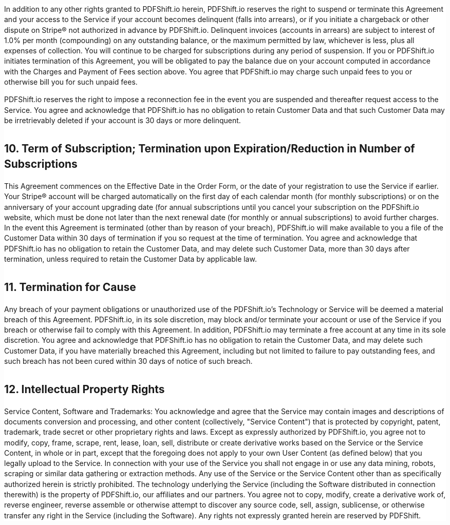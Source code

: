 In addition to any other rights granted to PDFShift.io herein, PDFShift.io reserves the right to suspend or terminate this Agreement and your access to the Service if your account becomes delinquent (falls into arrears), or if you initiate a chargeback or other dispute on Stripe® not authorized in advance by PDFShift.io. Delinquent invoices (accounts in arrears) are subject to interest of 1.0% per month (compounding) on any outstanding balance, or the maximum permitted by law, whichever is less, plus all expenses of collection. You will continue to be charged for subscriptions during any period of suspension. If you or PDFShift.io initiates termination of this Agreement, you will be obligated to pay the balance due on your account computed in accordance with the Charges and Payment of Fees section above. You agree that PDFShift.io may charge such unpaid fees to you or otherwise bill you for such unpaid fees.

PDFShift.io reserves the right to impose a reconnection fee in the event you are suspended and thereafter request access to the Service. You agree and acknowledge that PDFShift.io has no obligation to retain Customer Data and that such Customer Data may be irretrievably deleted if your account is 30 days or more delinquent.

## 10. Term of Subscription; Termination upon Expiration/Reduction in Number of Subscriptions

This Agreement commences on the Effective Date in the Order Form, or the date of your registration to use the Service if earlier. Your Stripe® account will be charged automatically on the first day of each calendar month (for monthly subscriptions) or on the anniversary of your account upgrading date (for annual subscriptions until you cancel your subscription on the PDFShift.io website, which must be done not later than the next renewal date (for monthly or annual subscriptions) to avoid further charges. In the event this Agreement is terminated (other than by reason of your breach), PDFShift.io will make available to you a file of the Customer Data within 30 days of termination if you so request at the time of termination. You agree and acknowledge that PDFShift.io has no obligation to retain the Customer Data, and may delete such Customer Data, more than 30 days after termination, unless required to retain the Customer Data by applicable law.

## 11. Termination for Cause

Any breach of your payment obligations or unauthorized use of the PDFShift.io’s Technology or Service will be deemed a material breach of this Agreement. PDFShift.io, in its sole discretion, may block and/or terminate your account or use of the Service if you breach or otherwise fail to comply with this Agreement. In addition, PDFShift.io may terminate a free account at any time in its sole discretion. You agree and acknowledge that PDFShift.io has no obligation to retain the Customer Data, and may delete such Customer Data, if you have materially breached this Agreement, including but not limited to failure to pay outstanding fees, and such breach has not been cured within 30 days of notice of such breach.

## 12. Intellectual Property Rights

Service Content, Software and Trademarks: You acknowledge and agree that the Service may contain images and descriptions of documents conversion and processing, and other content (collectively, "Service Content") that is protected by copyright, patent, trademark, trade secret or other proprietary rights and laws. Except as expressly authorized by PDFShift.io, you agree not to modify, copy, frame, scrape, rent, lease, loan, sell, distribute or create derivative works based on the Service or the Service Content, in whole or in part, except that the foregoing does not apply to your own User Content (as defined below) that you legally upload to the Service. In connection with your use of the Service you shall not engage in or use any data mining, robots, scraping or similar data gathering or extraction methods. Any use of the Service or the Service Content other than as specifically authorized herein is strictly prohibited. The technology underlying the Service (including the Software distributed in connection therewith) is the property of PDFShift.io, our affiliates and our partners. You agree not to copy, modify, create a derivative work of, reverse engineer, reverse assemble or otherwise attempt to discover any source code, sell, assign, sublicense, or otherwise transfer any right in the Service (including the Software). Any rights not expressly granted herein are reserved by PDFShift.
